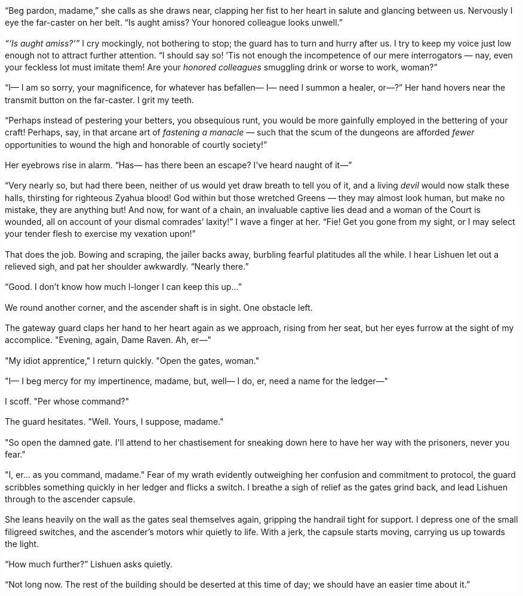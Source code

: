 “Beg pardon, madame,” she calls as she draws near, clapping her fist to her heart in salute and glancing between us. Nervously I eye the far-caster on her belt. “Is aught amiss? Your honored colleague looks unwell.”

*“‘Is aught amiss?’”* I cry mockingly, not bothering to stop; the guard has to turn and hurry after us. I try to keep my voice just low enough not to attract further attention. “I should say so! ’Tis not enough the incompetence of our mere interrogators — nay, even your feckless lot must imitate them! Are your *honored colleagues* smuggling drink or worse to work, woman?”

“I— I am so sorry, your magnificence, for whatever has befallen— I— need I summon a healer, or—?” Her hand hovers near the transmit button on the far-caster. I grit my teeth.

“Perhaps instead of pestering your betters, you obsequious runt, you would be more gainfully employed in the bettering of your craft! Perhaps, say, in that arcane art of *fastening a manacle* — such that the scum of the dungeons are afforded *fewer* opportunities to wound the high and honorable of courtly society!”

Her eyebrows rise in alarm. “Has— has there been an escape? I’ve heard naught of it—”

“Very nearly so, but had there been, neither of us would yet draw breath to tell you of it, and a living *devil* would now stalk these halls, thirsting for righteous Zyahua blood! God within but those wretched Greens — they may almost look human, but make no mistake, they are anything but! And now, for want of a chain, an invaluable captive lies dead and a woman of the Court is wounded, all on account of your dismal comrades’ laxity!” I wave a finger at her. “Fie! Get you gone from my sight, or I may select your tender flesh to exercise my vexation upon!”

That does the job. Bowing and scraping, the jailer backs away, burbling fearful platitudes all the while. I hear Lishuen let out a relieved sigh, and pat her shoulder awkwardly. “Nearly there.”

“Good. I don’t know how much l-longer I can keep this up…”

We round another corner, and the ascender shaft is in sight. One obstacle left.

The gateway guard claps her hand to her heart again as we approach, rising from her seat, but her eyes furrow at the sight of my accomplice. "Evening, again, Dame Raven. Ah, er—"

"My idiot apprentice," I return quickly. "Open the gates, woman."

"I— I beg mercy for my impertinence, madame, but, well— I do, er, need a name for the ledger—"

I scoff. "Per whose command?"

The guard hesitates. "Well. Yours, I suppose, madame."

"So open the damned gate. I'll attend to her chastisement for sneaking down here to have her way with the prisoners, never you fear."

"I, er… as you command, madame." Fear of my wrath evidently outweighing her confusion and commitment to protocol, the guard scribbles something quickly in her ledger and flicks a switch. I breathe a sigh of relief as the gates grind back, and lead Lishuen through to the ascender capsule.

She leans heavily on the wall as the gates seal themselves again, gripping the handrail tight for support. I depress one of the small filigreed switches, and the ascender’s motors whir quietly to life. With a jerk, the capsule starts moving, carrying us up towards the light.

“How much further?” Lishuen asks quietly.

“Not long now. The rest of the building should be deserted at this time of day; we should have an easier time about it.”
